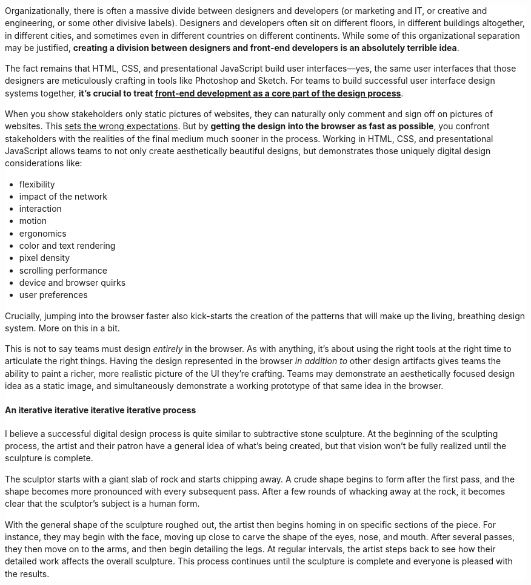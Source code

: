 Organizationally, there is often a massive divide between designers and developers (or marketing and IT, or creative and engineering, or some other divisive labels). Designers and developers often sit on different floors, in different buildings altogether, in different cities, and sometimes even in different countries on different continents. While some of this organizational separation may be justified, **creating a division between designers and front-end developers is an absolutely terrible idea**.

The fact remains that HTML, CSS, and presentational JavaScript build user interfaces—yes, the same user interfaces that those designers are meticulously crafting in tools like Photoshop and Sketch. For teams to build successful user interface design systems together, **it’s crucial to treat [front-end development as a core part of the design process](https://bradfrost.com/blog/post/development-is-design)**.

When you show stakeholders only static pictures of websites, they can naturally only comment and sign off on pictures of websites. This [sets the wrong expectations](https://stuffandnonsense.co.uk/blog/about/time_to_stop_showing_clients_static_design_visuals). But by **getting the design into the browser as fast as possible**, you confront stakeholders with the realities of the final medium much sooner in the process. Working in HTML, CSS, and presentational JavaScript allows teams to not only create aesthetically beautiful designs, but demonstrates those uniquely digital design considerations like:

*   flexibility
*   impact of the network
*   interaction
*   motion
*   ergonomics
*   color and text rendering
*   pixel density
*   scrolling performance
*   device and browser quirks
*   user preferences

Crucially, jumping into the browser faster also kick-starts the creation of the patterns that will make up the living, breathing design system. More on this in a bit.

This is not to say teams must design _entirely_ in the browser. As with anything, it’s about using the right tools at the right time to articulate the right things. Having the design represented in the browser _in addition to_ other design artifacts gives teams the ability to paint a richer, more realistic picture of the UI they’re crafting. Teams may demonstrate an aesthetically focused design idea as a static image, and simultaneously demonstrate a working prototype of that same idea in the browser.

#### An iterative iterative iterative iterative process

I believe a successful digital design process is quite similar to subtractive stone sculpture. At the beginning of the sculpting process, the artist and their patron have a general idea of what’s being created, but that vision won’t be fully realized until the sculpture is complete.

The sculptor starts with a giant slab of rock and starts chipping away. A crude shape begins to form after the first pass, and the shape becomes more pronounced with every subsequent pass. After a few rounds of whacking away at the rock, it becomes clear that the sculptor’s subject is a human form.

With the general shape of the sculpture roughed out, the artist then begins homing in on specific sections of the piece. For instance, they may begin with the face, moving up close to carve the shape of the eyes, nose, and mouth. After several passes, they then move on to the arms, and then begin detailing the legs. At regular intervals, the artist steps back to see how their detailed work affects the overall sculpture. This process continues until the sculpture is complete and everyone is pleased with the results.
